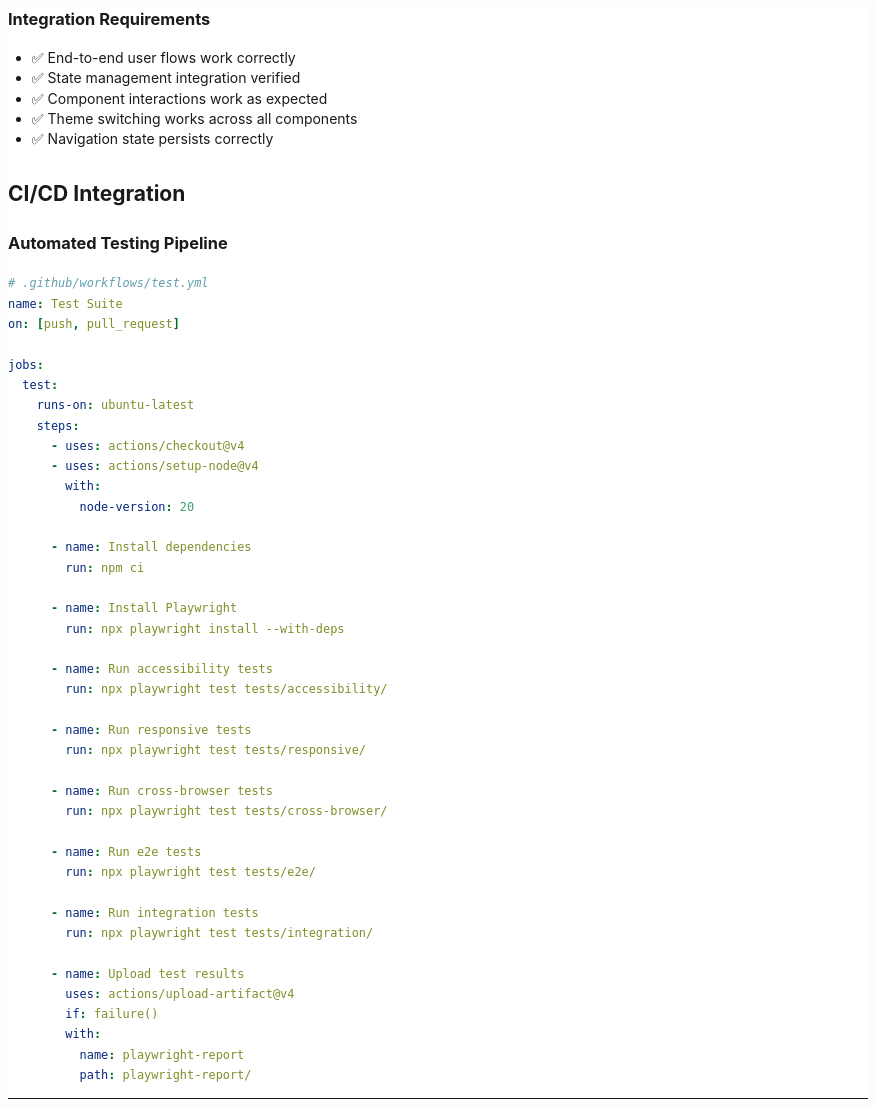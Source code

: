 ### **Integration Requirements**
- ✅ End-to-end user flows work correctly
- ✅ State management integration verified
- ✅ Component interactions work as expected
- ✅ Theme switching works across all components
- ✅ Navigation state persists correctly

## CI/CD Integration

### **Automated Testing Pipeline**
```yaml
# .github/workflows/test.yml
name: Test Suite
on: [push, pull_request]

jobs:
  test:
    runs-on: ubuntu-latest
    steps:
      - uses: actions/checkout@v4
      - uses: actions/setup-node@v4
        with:
          node-version: 20
      
      - name: Install dependencies
        run: npm ci
      
      - name: Install Playwright
        run: npx playwright install --with-deps
      
      - name: Run accessibility tests
        run: npx playwright test tests/accessibility/
      
      - name: Run responsive tests
        run: npx playwright test tests/responsive/
      
      - name: Run cross-browser tests
        run: npx playwright test tests/cross-browser/
      
      - name: Run e2e tests
        run: npx playwright test tests/e2e/
      
      - name: Run integration tests
        run: npx playwright test tests/integration/
      
      - name: Upload test results
        uses: actions/upload-artifact@v4
        if: failure()
        with:
          name: playwright-report
          path: playwright-report/
```

---